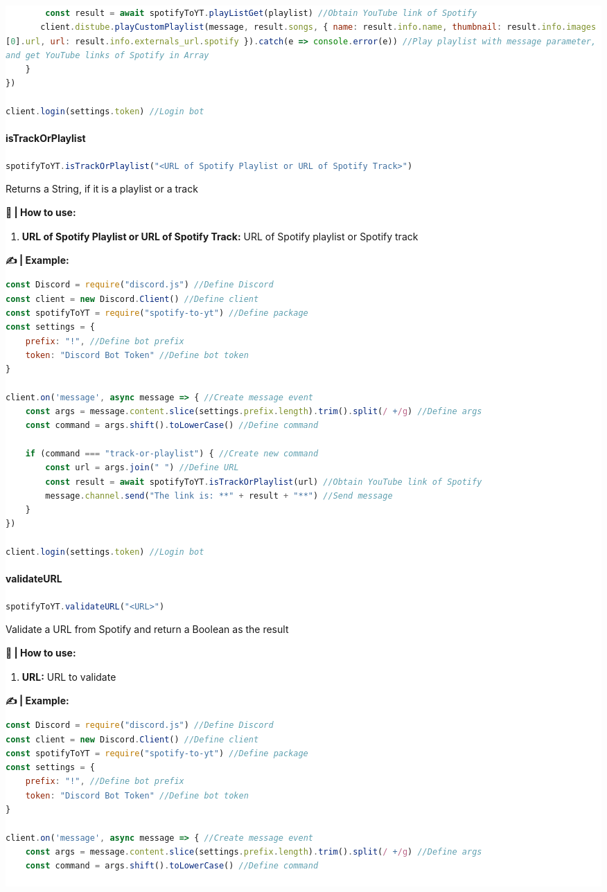```js
        const result = await spotifyToYT.playListGet(playlist) //Obtain YouTube link of Spotify
       client.distube.playCustomPlaylist(message, result.songs, { name: result.info.name, thumbnail: result.info.images[0].url, url: result.info.externals_url.spotify }).catch(e => console.error(e)) //Play playlist with message parameter, and get YouTube links of Spotify in Array
    }
})

client.login(settings.token) //Login bot
```

#### isTrackOrPlaylist
```js
spotifyToYT.isTrackOrPlaylist("<URL of Spotify Playlist or URL of Spotify Track>")
```
Returns a String, if it is a playlist or a track

**📌 | How to use:**
1. **URL of Spotify Playlist or URL of Spotify Track:** URL of Spotify playlist or Spotify track

**✍ | Example:**
```js
const Discord = require("discord.js") //Define Discord
const client = new Discord.Client() //Define client
const spotifyToYT = require("spotify-to-yt") //Define package
const settings = {
    prefix: "!", //Define bot prefix
    token: "Discord Bot Token" //Define bot token
}

client.on('message', async message => { //Create message event
    const args = message.content.slice(settings.prefix.length).trim().split(/ +/g) //Define args
    const command = args.shift().toLowerCase() //Define command
   
    if (command === "track-or-playlist") { //Create new command
        const url = args.join(" ") //Define URL
        const result = await spotifyToYT.isTrackOrPlaylist(url) //Obtain YouTube link of Spotify
        message.channel.send("The link is: **" + result + "**") //Send message
    }
})

client.login(settings.token) //Login bot
```

#### validateURL
```js
spotifyToYT.validateURL("<URL>")
```
Validate a URL from Spotify and return a Boolean as the result

**📌 | How to use:**
1. **URL:** URL to validate

**✍ | Example:**
```js
const Discord = require("discord.js") //Define Discord
const client = new Discord.Client() //Define client
const spotifyToYT = require("spotify-to-yt") //Define package
const settings = {
    prefix: "!", //Define bot prefix
    token: "Discord Bot Token" //Define bot token
}

client.on('message', async message => { //Create message event
    const args = message.content.slice(settings.prefix.length).trim().split(/ +/g) //Define args
    const command = args.shift().toLowerCase() //Define command
   
```